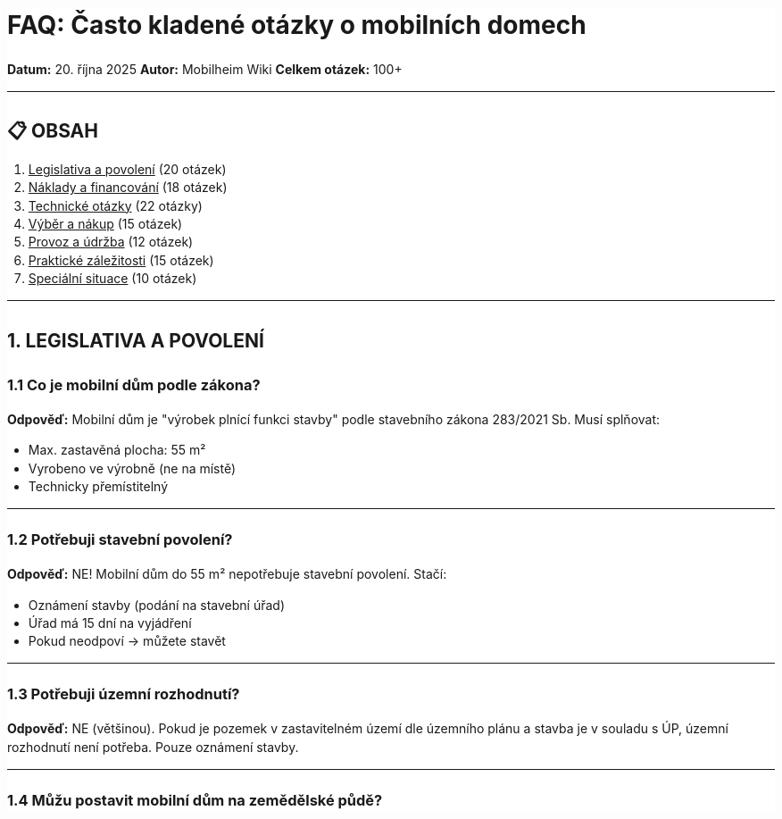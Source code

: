 # FAQ: Často kladené otázky o mobilních domech

**Datum:** 20. října 2025
**Autor:** Mobilheim Wiki
**Celkem otázek:** 100+

---

## 📋 OBSAH

1. [Legislativa a povolení](#1-legislativa-a-povolení) (20 otázek)
2. [Náklady a financování](#2-náklady-a-financování) (18 otázek)
3. [Technické otázky](#3-technické-otázky) (22 otázky)
4. [Výběr a nákup](#4-výběr-a-nákup) (15 otázek)
5. [Provoz a údržba](#5-provoz-a-údržba) (12 otázek)
6. [Praktické záležitosti](#6-praktické-záležitosti) (15 otázek)
7. [Speciální situace](#7-speciální-situace) (10 otázek)

---

## 1. LEGISLATIVA A POVOLENÍ

### 1.1 Co je mobilní dům podle zákona?

**Odpověď:**
Mobilní dům je "výrobek plnící funkci stavby" podle stavebního zákona 283/2021 Sb. Musí splňovat:
- Max. zastavěná plocha: 55 m²
- Vyrobeno ve výrobně (ne na místě)
- Technicky přemístitelný

---

### 1.2 Potřebuji stavební povolení?

**Odpověď:**
NE! Mobilní dům do 55 m² nepotřebuje stavební povolení. Stačí:
- Oznámení stavby (podání na stavební úřad)
- Úřad má 15 dní na vyjádření
- Pokud neodpoví → můžete stavět

---

### 1.3 Potřebuji územní rozhodnutí?

**Odpověď:**
NE (většinou). Pokud je pozemek v zastavitelném území dle územního plánu a stavba je v souladu s ÚP, územní rozhodnutí není potřeba. Pouze oznámení stavby.

---

### 1.4 Můžu postavit mobilní dům na zemědělské půdě?
